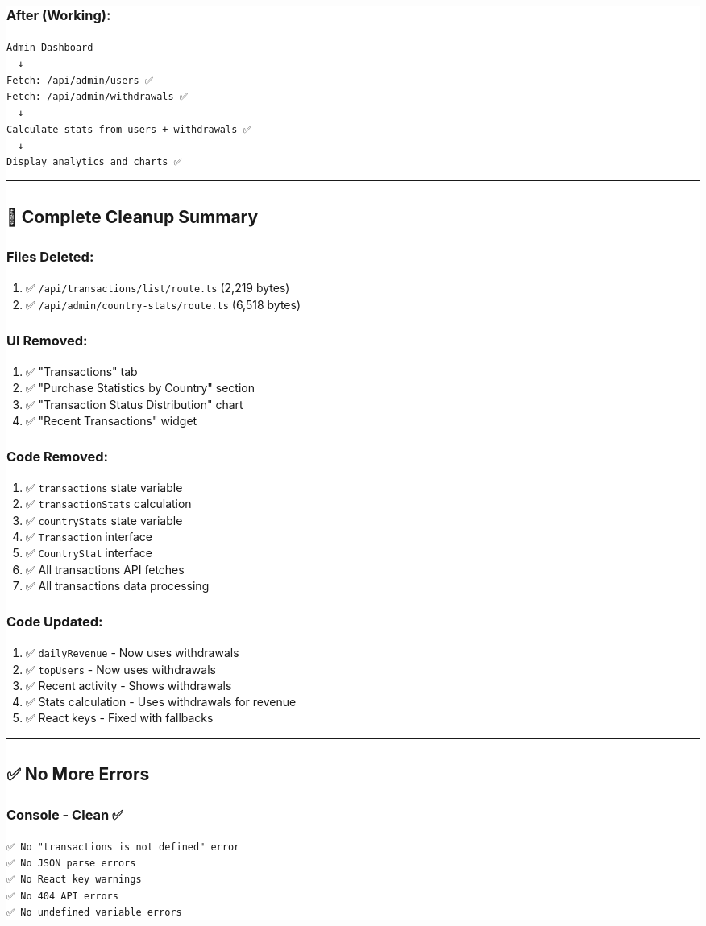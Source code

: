 ### **After (Working):**
```
Admin Dashboard
  ↓
Fetch: /api/admin/users ✅
Fetch: /api/admin/withdrawals ✅
  ↓
Calculate stats from users + withdrawals ✅
  ↓
Display analytics and charts ✅
```

---

## 🧹 Complete Cleanup Summary

### **Files Deleted:**
1. ✅ `/api/transactions/list/route.ts` (2,219 bytes)
2. ✅ `/api/admin/country-stats/route.ts` (6,518 bytes)

### **UI Removed:**
1. ✅ "Transactions" tab
2. ✅ "Purchase Statistics by Country" section
3. ✅ "Transaction Status Distribution" chart
4. ✅ "Recent Transactions" widget

### **Code Removed:**
1. ✅ `transactions` state variable
2. ✅ `transactionStats` calculation
3. ✅ `countryStats` state variable
4. ✅ `Transaction` interface
5. ✅ `CountryStat` interface
6. ✅ All transactions API fetches
7. ✅ All transactions data processing

### **Code Updated:**
1. ✅ `dailyRevenue` - Now uses withdrawals
2. ✅ `topUsers` - Now uses withdrawals
3. ✅ Recent activity - Shows withdrawals
4. ✅ Stats calculation - Uses withdrawals for revenue
5. ✅ React keys - Fixed with fallbacks

---

## ✅ No More Errors

### **Console - Clean** ✅
```
✅ No "transactions is not defined" error
✅ No JSON parse errors
✅ No React key warnings
✅ No 404 API errors
✅ No undefined variable errors
```
